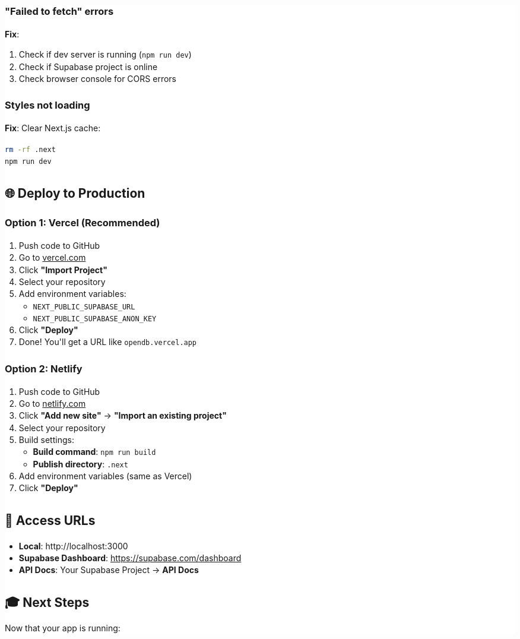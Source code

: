 ### "Failed to fetch" errors

**Fix**:

1. Check if dev server is running (`npm run dev`)
2. Check if Supabase project is online
3. Check browser console for CORS errors

### Styles not loading

**Fix**: Clear Next.js cache:

```bash
rm -rf .next
npm run dev
```

## 🌐 Deploy to Production

### Option 1: Vercel (Recommended)

1. Push code to GitHub
2. Go to [vercel.com](https://vercel.com)
3. Click **"Import Project"**
4. Select your repository
5. Add environment variables:
   - `NEXT_PUBLIC_SUPABASE_URL`
   - `NEXT_PUBLIC_SUPABASE_ANON_KEY`
6. Click **"Deploy"**
7. Done! You'll get a URL like `opendb.vercel.app`

### Option 2: Netlify

1. Push code to GitHub
2. Go to [netlify.com](https://netlify.com)
3. Click **"Add new site"** → **"Import an existing project"**
4. Select your repository
5. Build settings:
   - **Build command**: `npm run build`
   - **Publish directory**: `.next`
6. Add environment variables (same as Vercel)
7. Click **"Deploy"**

## 📱 Access URLs

- **Local**: http://localhost:3000
- **Supabase Dashboard**: https://supabase.com/dashboard
- **API Docs**: Your Supabase Project → **API Docs**

## 🎓 Next Steps

Now that your app is running:
